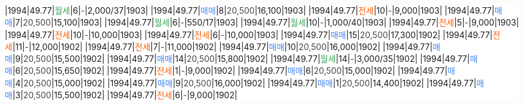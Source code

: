 |1994|49.77|<span style="color:#34a853">월세</span>|6|<span style="color:#444444">-</span>|2,000/37|1903|
|1994|49.77|<span style="color:#4285f3">매매</span>|8|<span style="color:#444444">20,500</span>|16,100|1903|
|1994|49.77|<span style="color:#ff5a00">전세</span>|10|<span style="color:#444444">-</span>|9,000|1903|
|1994|49.77|<span style="color:#4285f3">매매</span>|7|<span style="color:#444444">20,500</span>|15,100|1903|
|1994|49.77|<span style="color:#34a853">월세</span>|6|<span style="color:#444444">-</span>|550/17|1903|
|1994|49.77|<span style="color:#34a853">월세</span>|10|<span style="color:#444444">-</span>|1,000/40|1903|
|1994|49.77|<span style="color:#ff5a00">전세</span>|5|<span style="color:#444444">-</span>|9,000|1903|
|1994|49.77|<span style="color:#ff5a00">전세</span>|10|<span style="color:#444444">-</span>|10,000|1903|
|1994|49.77|<span style="color:#ff5a00">전세</span>|6|<span style="color:#444444">-</span>|10,000|1903|
|1994|49.77|<span style="color:#4285f3">매매</span>|15|<span style="color:#444444">20,500</span>|17,300|1902|
|1994|49.77|<span style="color:#ff5a00">전세</span>|11|<span style="color:#444444">-</span>|12,000|1902|
|1994|49.77|<span style="color:#ff5a00">전세</span>|7|<span style="color:#444444">-</span>|11,000|1902|
|1994|49.77|<span style="color:#4285f3">매매</span>|10|<span style="color:#444444">20,500</span>|16,000|1902|
|1994|49.77|<span style="color:#4285f3">매매</span>|9|<span style="color:#444444">20,500</span>|15,500|1902|
|1994|49.77|<span style="color:#4285f3">매매</span>|14|<span style="color:#444444">20,500</span>|15,800|1902|
|1994|49.77|<span style="color:#34a853">월세</span>|14|<span style="color:#444444">-</span>|3,000/35|1902|
|1994|49.77|<span style="color:#4285f3">매매</span>|6|<span style="color:#444444">20,500</span>|15,650|1902|
|1994|49.77|<span style="color:#ff5a00">전세</span>|1|<span style="color:#444444">-</span>|9,000|1902|
|1994|49.77|<span style="color:#4285f3">매매</span>|6|<span style="color:#444444">20,500</span>|15,000|1902|
|1994|49.77|<span style="color:#4285f3">매매</span>|4|<span style="color:#444444">20,500</span>|15,000|1902|
|1994|49.77|<span style="color:#4285f3">매매</span>|9|<span style="color:#444444">20,500</span>|16,000|1902|
|1994|49.77|<span style="color:#4285f3">매매</span>|1|<span style="color:#444444">20,500</span>|14,400|1902|
|1994|49.77|<span style="color:#4285f3">매매</span>|3|<span style="color:#444444">20,500</span>|15,500|1902|
|1994|49.77|<span style="color:#ff5a00">전세</span>|6|<span style="color:#444444">-</span>|9,000|1902|


<script async src="//pagead2.googlesyndication.com/pagead/js/adsbygoogle.js"></script>

<ins class="adsbygoogle"
     style="display:block"
     data-ad-client="ca-pub-2446590836940007"
     data-ad-slot="1659523306"
     data-ad-format="auto"
     data-full-width-responsive="true"></ins>
<script>
(adsbygoogle = window.adsbygoogle || []).push({});
</script>
